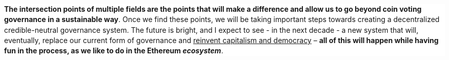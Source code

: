 **The intersection points of multiple fields are the points that will make a difference and allow us to go beyond coin voting governance 
in a sustainable way**. Once we find these points, we will be taking important steps towards creating a decentralized 
credible-neutral governance system. The future is bright, and I expect to see - in the next decade - a new 
system that will, eventually, replace our current form of governance and <ins>reinvent capitalism and democracy</ins> – **all of 
this will happen while having fun in the process, as we like to do in the Ethereum *ecosystem***.
